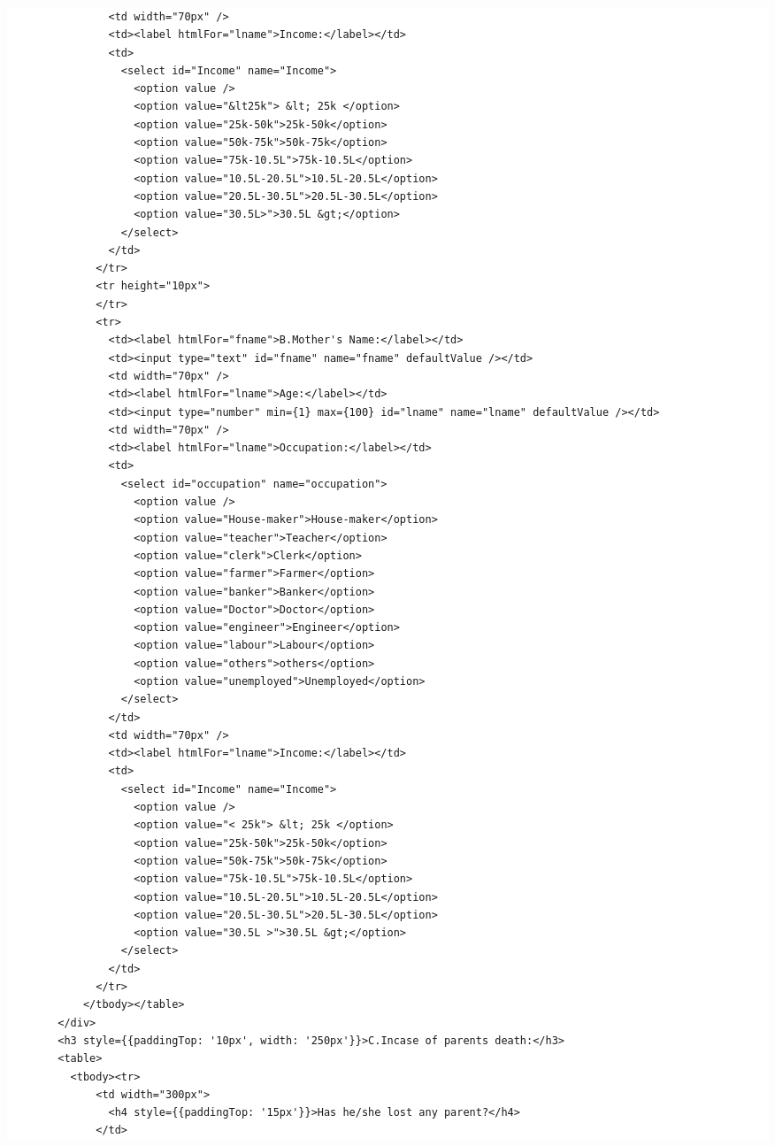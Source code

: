                     <td width="70px" />
                    <td><label htmlFor="lname">Income:</label></td>
                    <td>
                      <select id="Income" name="Income">
                        <option value />
                        <option value="&lt25k"> &lt; 25k </option>
                        <option value="25k-50k">25k-50k</option>
                        <option value="50k-75k">50k-75k</option>
                        <option value="75k-10.5L">75k-10.5L</option>
                        <option value="10.5L-20.5L">10.5L-20.5L</option>
                        <option value="20.5L-30.5L">20.5L-30.5L</option>
                        <option value="30.5L>">30.5L &gt;</option>
                      </select>
                    </td>
                  </tr>
                  <tr height="10px">
                  </tr>
                  <tr>
                    <td><label htmlFor="fname">B.Mother's Name:</label></td>
                    <td><input type="text" id="fname" name="fname" defaultValue /></td>
                    <td width="70px" />
                    <td><label htmlFor="lname">Age:</label></td>
                    <td><input type="number" min={1} max={100} id="lname" name="lname" defaultValue /></td>
                    <td width="70px" />
                    <td><label htmlFor="lname">Occupation:</label></td>
                    <td>
                      <select id="occupation" name="occupation">
                        <option value />
                        <option value="House-maker">House-maker</option>
                        <option value="teacher">Teacher</option>
                        <option value="clerk">Clerk</option>
                        <option value="farmer">Farmer</option>
                        <option value="banker">Banker</option>
                        <option value="Doctor">Doctor</option>
                        <option value="engineer">Engineer</option>
                        <option value="labour">Labour</option>
                        <option value="others">others</option>
                        <option value="unemployed">Unemployed</option>
                      </select>
                    </td>
                    <td width="70px" />
                    <td><label htmlFor="lname">Income:</label></td>
                    <td>
                      <select id="Income" name="Income">
                        <option value />
                        <option value="< 25k"> &lt; 25k </option>
                        <option value="25k-50k">25k-50k</option>
                        <option value="50k-75k">50k-75k</option>
                        <option value="75k-10.5L">75k-10.5L</option>
                        <option value="10.5L-20.5L">10.5L-20.5L</option>
                        <option value="20.5L-30.5L">20.5L-30.5L</option>
                        <option value="30.5L >">30.5L &gt;</option>
                      </select>
                    </td>
                  </tr>
                </tbody></table>
            </div>
            <h3 style={{paddingTop: '10px', width: '250px'}}>C.Incase of parents death:</h3>
            <table>
              <tbody><tr>
                  <td width="300px">
                    <h4 style={{paddingTop: '15px'}}>Has he/she lost any parent?</h4>
                  </td>